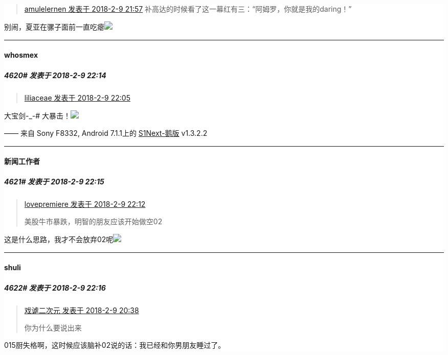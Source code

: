 

<blockquote><a href="httphttps://bbs.saraba1st.com/2b/forum.php?mod=redirect&amp;goto=findpost&amp;pid=38513004&amp;ptid=1579703" target="_blank">amulelernen 发表于 2018-2-9 21:57</a>
补高达的时候看了这一幕红有三：“阿姆罗，你就是我的daring！”</blockquote>
别闹，夏亚在骡子面前一直吃瘪<img src="https://static.saraba1st.com/image/smiley/face2017/067.png" referrerpolicy="no-referrer">







*****

####  whosmex  
##### 4620#       发表于 2018-2-9 22:14



<blockquote><a href="httphttps://bbs.saraba1st.com/2b/forum.php?mod=redirect&amp;goto=findpost&amp;pid=38513069&amp;ptid=1579703" target="_blank">liliaceae 发表于 2018-2-9 22:05</a></blockquote>
大宝剑-_-#
大暴击！<img src="https://static.saraba1st.com/image/smiley/face2017/011.png" referrerpolicy="no-referrer">

—— 来自 Sony F8332, Android 7.1.1上的 [S1Next-鹅版](https://github.com/ykrank/S1-Next/releases) v1.3.2.2







*****

####  新闻工作者  
##### 4621#       发表于 2018-2-9 22:15



<blockquote><a href="httphttps://bbs.saraba1st.com/2b/forum.php?mod=redirect&amp;goto=findpost&amp;pid=38513129&amp;ptid=1579703" target="_blank">lovepremiere 发表于 2018-2-9 22:12</a>

美股牛市暴跌，明智的朋友应该开始做空02</blockquote>
这是什么思路，我才不会放弃02呢<img src="https://static.saraba1st.com/image/smiley/face2017/074.png" referrerpolicy="no-referrer">







*****

####  shuli  
##### 4622#       发表于 2018-2-9 22:16



<blockquote><a href="httphttps://bbs.saraba1st.com/2b/forum.php?mod=redirect&amp;goto=findpost&amp;pid=38512426&amp;ptid=1579703" target="_blank">戏谑二次元 发表于 2018-2-9 20:38</a>

你为什么要说出来</blockquote>
015厨失格啊，这时候应该脑补02说的话：我已经和你男朋友睡过了。
